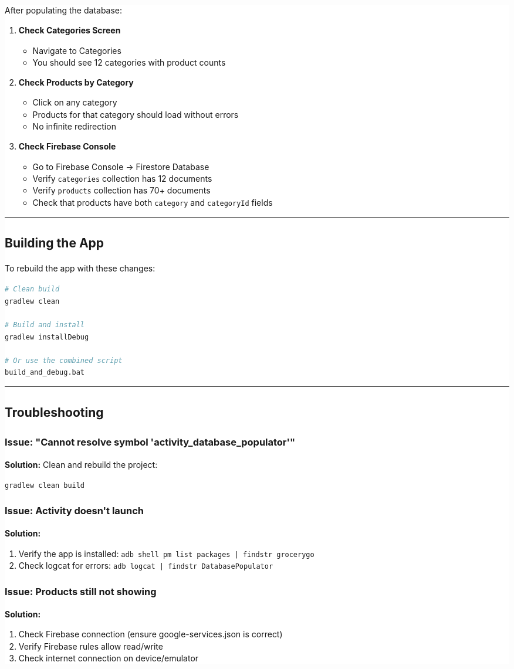 After populating the database:

1. **Check Categories Screen**
   - Navigate to Categories
   - You should see 12 categories with product counts

2. **Check Products by Category**
   - Click on any category
   - Products for that category should load without errors
   - No infinite redirection

3. **Check Firebase Console**
   - Go to Firebase Console → Firestore Database
   - Verify `categories` collection has 12 documents
   - Verify `products` collection has 70+ documents
   - Check that products have both `category` and `categoryId` fields

---

## Building the App

To rebuild the app with these changes:

```bash
# Clean build
gradlew clean

# Build and install
gradlew installDebug

# Or use the combined script
build_and_debug.bat
```

---

## Troubleshooting

### Issue: "Cannot resolve symbol 'activity_database_populator'"
**Solution:** Clean and rebuild the project:
```bash
gradlew clean build
```

### Issue: Activity doesn't launch
**Solution:** 
1. Verify the app is installed: `adb shell pm list packages | findstr grocerygo`
2. Check logcat for errors: `adb logcat | findstr DatabasePopulator`

### Issue: Products still not showing
**Solution:**
1. Check Firebase connection (ensure google-services.json is correct)
2. Verify Firebase rules allow read/write
3. Check internet connection on device/emulator
